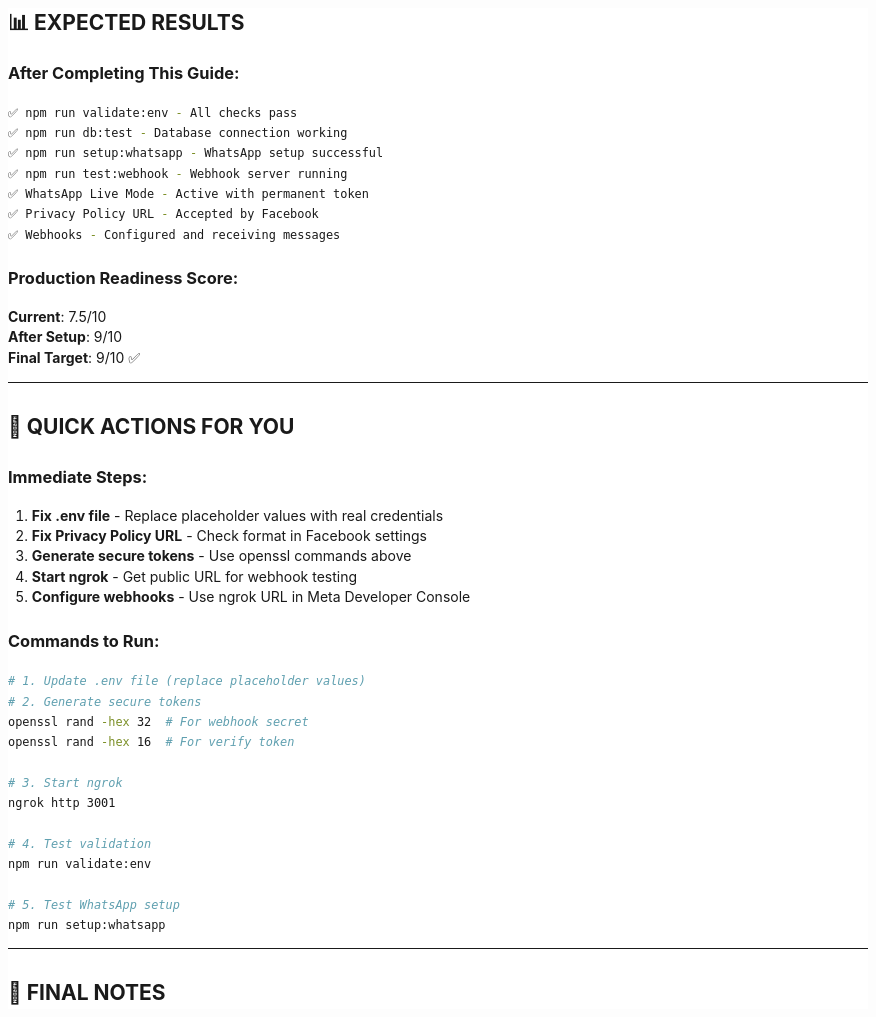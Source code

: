 
## 📊 **EXPECTED RESULTS**

### **After Completing This Guide:**
```bash
✅ npm run validate:env - All checks pass
✅ npm run db:test - Database connection working
✅ npm run setup:whatsapp - WhatsApp setup successful
✅ npm run test:webhook - Webhook server running
✅ WhatsApp Live Mode - Active with permanent token
✅ Privacy Policy URL - Accepted by Facebook
✅ Webhooks - Configured and receiving messages
```

### **Production Readiness Score:**
**Current**: 7.5/10  
**After Setup**: 9/10  
**Final Target**: 9/10 ✅

---

## 🎯 **QUICK ACTIONS FOR YOU**

### **Immediate Steps:**
1. **Fix .env file** - Replace placeholder values with real credentials
2. **Fix Privacy Policy URL** - Check format in Facebook settings
3. **Generate secure tokens** - Use openssl commands above
4. **Start ngrok** - Get public URL for webhook testing
5. **Configure webhooks** - Use ngrok URL in Meta Developer Console

### **Commands to Run:**
```bash
# 1. Update .env file (replace placeholder values)
# 2. Generate secure tokens
openssl rand -hex 32  # For webhook secret
openssl rand -hex 16  # For verify token

# 3. Start ngrok
ngrok http 3001

# 4. Test validation
npm run validate:env

# 5. Test WhatsApp setup
npm run setup:whatsapp
```

---

## 🏁 **FINAL NOTES**
